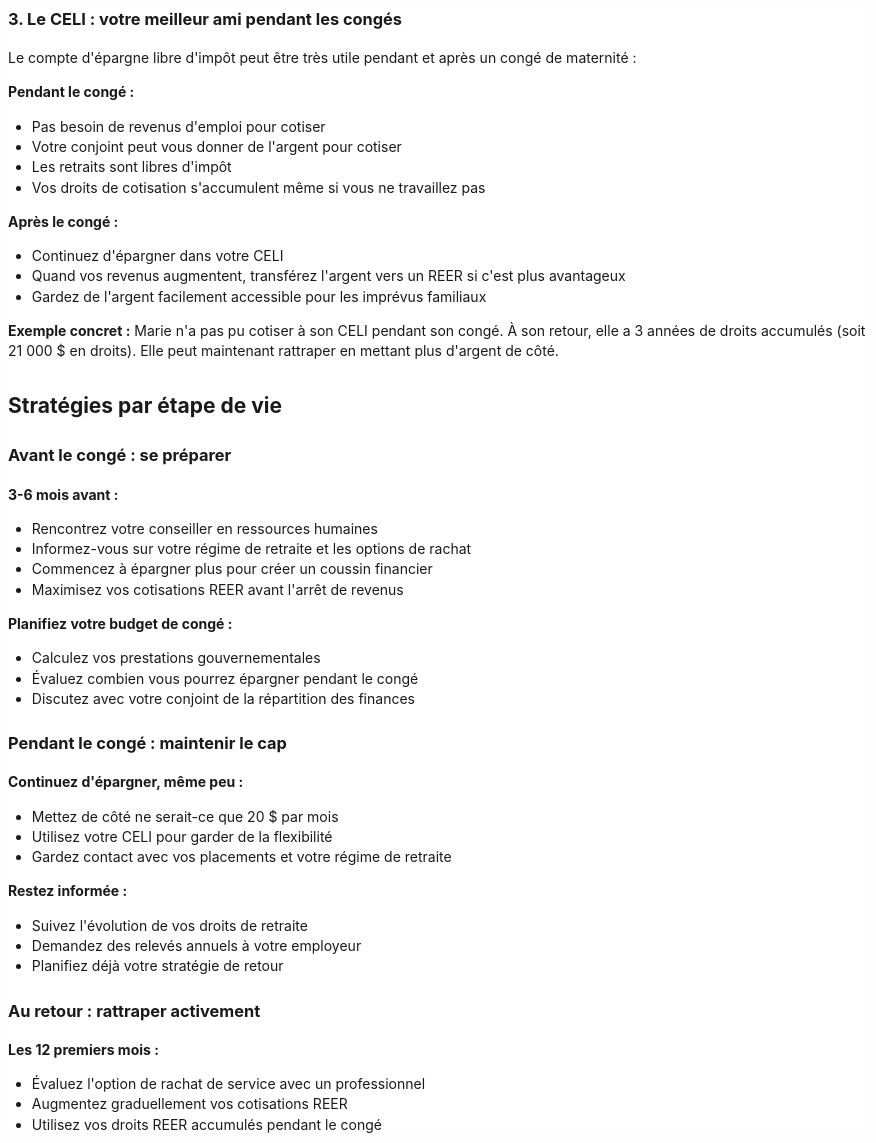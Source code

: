 ### 3. Le CELI : votre meilleur ami pendant les congés

Le compte d'épargne libre d'impôt peut être très utile pendant et après un congé de maternité :

**Pendant le congé :**
- Pas besoin de revenus d'emploi pour cotiser
- Votre conjoint peut vous donner de l'argent pour cotiser
- Les retraits sont libres d'impôt
- Vos droits de cotisation s'accumulent même si vous ne travaillez pas

**Après le congé :**
- Continuez d'épargner dans votre CELI
- Quand vos revenus augmentent, transférez l'argent vers un REER si c'est plus avantageux
- Gardez de l'argent facilement accessible pour les imprévus familiaux

**Exemple concret :** Marie n'a pas pu cotiser à son CELI pendant son congé. À son retour, elle a 3 années de droits accumulés (soit 21 000 $ en droits). Elle peut maintenant rattraper en mettant plus d'argent de côté.

## Stratégies par étape de vie

### Avant le congé : se préparer

**3-6 mois avant :**
- Rencontrez votre conseiller en ressources humaines
- Informez-vous sur votre régime de retraite et les options de rachat
- Commencez à épargner plus pour créer un coussin financier
- Maximisez vos cotisations REER avant l'arrêt de revenus

**Planifiez votre budget de congé :**
- Calculez vos prestations gouvernementales
- Évaluez combien vous pourrez épargner pendant le congé
- Discutez avec votre conjoint de la répartition des finances

### Pendant le congé : maintenir le cap

**Continuez d'épargner, même peu :**
- Mettez de côté ne serait-ce que 20 $ par mois
- Utilisez votre CELI pour garder de la flexibilité
- Gardez contact avec vos placements et votre régime de retraite

**Restez informée :**
- Suivez l'évolution de vos droits de retraite
- Demandez des relevés annuels à votre employeur
- Planifiez déjà votre stratégie de retour

### Au retour : rattraper activement

**Les 12 premiers mois :**
- Évaluez l'option de rachat de service avec un professionnel
- Augmentez graduellement vos cotisations REER
- Utilisez vos droits REER accumulés pendant le congé
